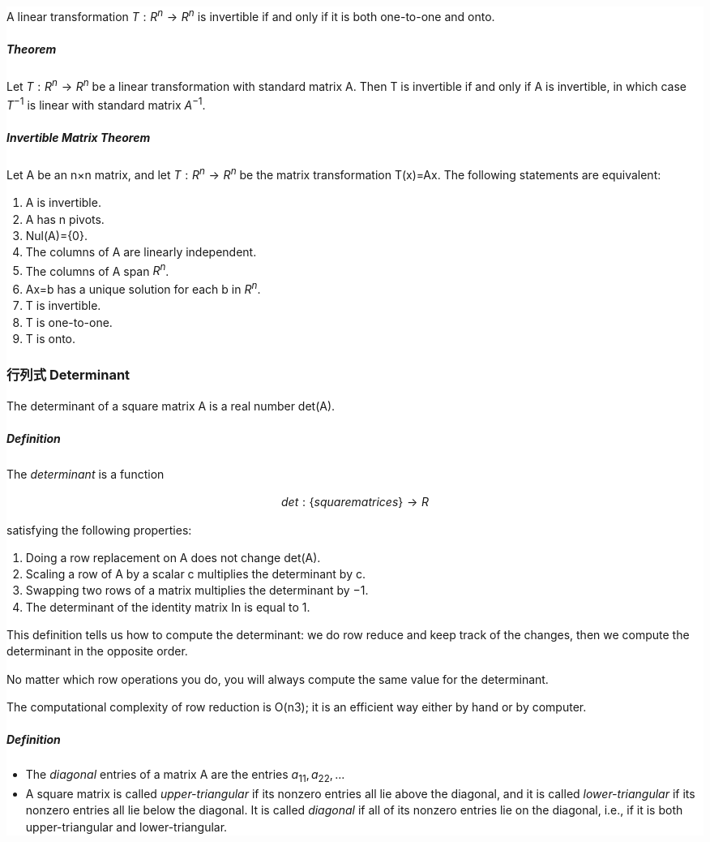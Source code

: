 A linear transformation $T:R^n→R^n$ is invertible if and only if it is both one-to-one and onto.

##### Theorem

Let $T:R^n→R^n$ be a linear transformation with standard matrix A. Then T is invertible if and only if A is invertible, in which case $T^{-1}$ is linear with standard matrix $A^{−1}$.

##### Invertible Matrix Theorem

Let A be an n×n matrix, and let $T:R^n→R^n$ be the matrix transformation T(x)=Ax. The following statements are equivalent:

1. A is invertible.
2. A has n pivots.
3. Nul(A)={0}.
4. The columns of A are linearly independent.
5. The columns of A span $R^n$.
6. Ax=b has a unique solution for each b in $R^n$.
7. T is invertible.
8. T is one-to-one.
9. T is onto.

### 行列式 Determinant

The determinant of a square matrix A is a real number det(A).

##### Definition

The _determinant_ is a function

$$
det:\{squarematrices\}→R
$$

satisfying the following properties:

1. Doing a row replacement on A does not change det(A).
2. Scaling a row of A by a scalar c multiplies the determinant by c.
3. Swapping two rows of a matrix multiplies the determinant by −1.
4. The determinant of the identity matrix In is equal to 1.

This definition tells us how to compute the determinant: we do row reduce and keep track of the changes, then we compute the determinant in the opposite order.

No matter which row operations you do, you will always compute the same value for the determinant.

The computational complexity of row reduction is O(n3); it is an efficient way either by hand or by computer.

##### Definition

- The _diagonal_ entries of a matrix A are the entries $a_{11},a_{22},...$
- A square matrix is called _upper-triangular_ if its nonzero entries all lie above the diagonal, and it is called _lower-triangular_ if its nonzero entries all lie below the diagonal. It is called _diagonal_ if all of its nonzero entries lie on the diagonal, i.e., if it is both upper-triangular and lower-triangular.
